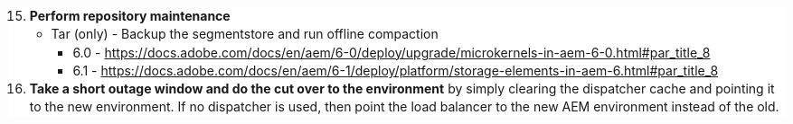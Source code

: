 15. **Perform repository maintenance**
    * Tar (only) - Backup the segmentstore and run offline compaction
      * 6.0 - https://docs.adobe.com/docs/en/aem/6-0/deploy/upgrade/microkernels-in-aem-6-0.html#par_title_8
      * 6.1 - https://docs.adobe.com/docs/en/aem/6-1/deploy/platform/storage-elements-in-aem-6.html#par_title_8
16. **Take a short outage window and do the cut over to the environment** by simply clearing the dispatcher cache and pointing it to the new environment.  If no dispatcher is used, then point the load balancer to the new AEM environment instead of the old.

